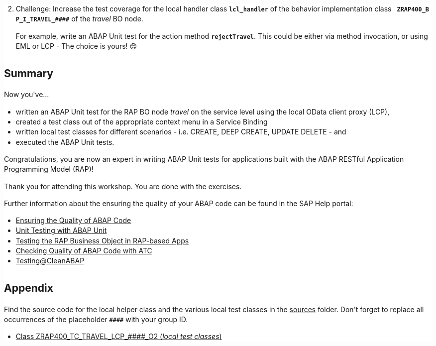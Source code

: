 
2.	Challenge: Increase the test coverage for the local handler class **`lcl_handler`** of the behavior implementation class **` ZRAP400_BP_I_TRAVEL_####`** of the _travel_ BO node.

    For example, write an ABAP Unit test for the action method **`rejectTravel`**.
    This could be either via method invocation, or using EML or LCP - The choice is yours! 😊


## Summary
 
Now you've...
  - written an ABAP Unit test for the RAP BO node _travel_ on the service level using the local OData client proxy (LCP),
  - created a test class out of the appropriate context menu in a Service Binding 
  - written local test classes for different scenarios - i.e. CREATE, DEEP CREATE, UPDATE DELETE - and 
  - executed the ABAP Unit tests.

Congratulations, you are now an expert in writing ABAP Unit tests for applications built with the ABAP RESTful Application Programming Model (RAP)!

Thank you for attending this workshop. You are done with the exercises. 

Further information about the ensuring the quality of your ABAP code can be found in the SAP Help portal:
 - [Ensuring the Quality of ABAP Code](https://help.sap.com/viewer/5371047f1273405bb46725a417f95433/Cloud/en-US/4ec7641e6e391014adc9fffe4e204223.html)  
 - [Unit Testing with ABAP Unit](https://help.sap.com/viewer/5371047f1273405bb46725a417f95433/Cloud/en-US/08c60b52cb85444ea3069779274b43db.html)  
 - [Testing the RAP Business Object in RAP-based Apps](https://help.sap.com/viewer/923180ddb98240829d935862025004d6/Cloud/en-US/600245bbe0204b34b4cd7626339fd56b.html)
 - [Checking Quality of ABAP Code with ATC](https://help.sap.com/viewer/5371047f1273405bb46725a417f95433/Cloud/en-US/4ec5711c6e391014adc9fffe4e204223.html)  
 - [Testing@CleanABAP](https://github.com/SAP/styleguides/blob/main/clean-abap/CleanABAP.md#testing)

## Appendix

Find the source code for the local helper class and the various local test classes in the [sources](sources) folder. Don't forget to replace all occurrences of the placeholder **`####`** with your group ID.  

- [Class ZRAP400_TC_TRAVEL_LCP_####_O2 (_local test classes_)](sources/EX4_CLAS_ZRAP400_TC_TRAVEL_LCP_O2__Test_Classes.txt)

